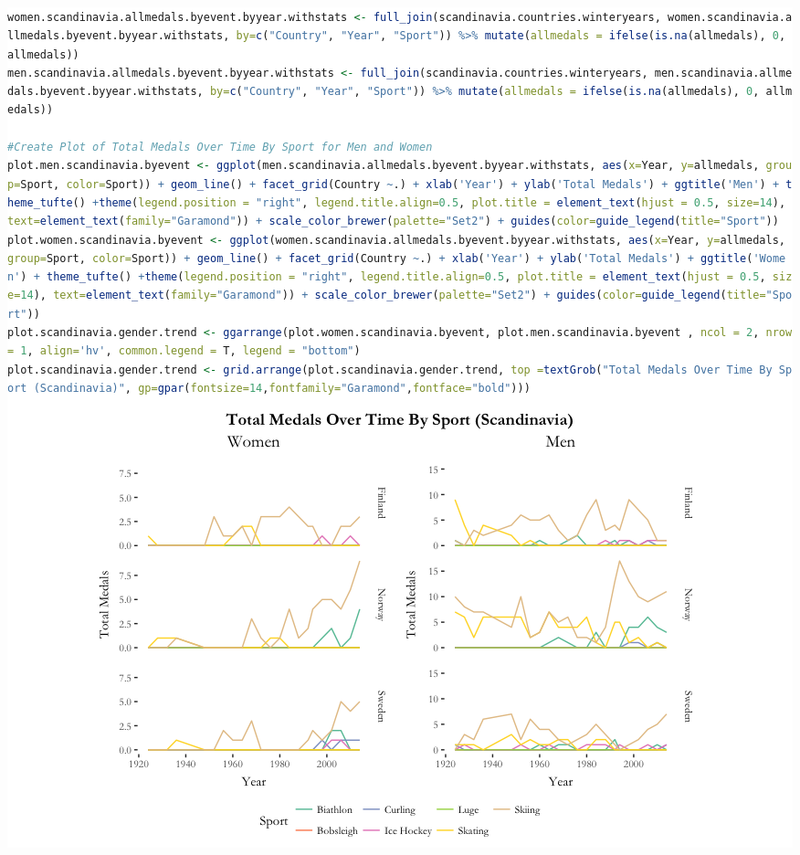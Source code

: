 ```r
women.scandinavia.allmedals.byevent.byyear.withstats <- full_join(scandinavia.countries.winteryears, women.scandinavia.allmedals.byevent.byyear.withstats, by=c("Country", "Year", "Sport")) %>% mutate(allmedals = ifelse(is.na(allmedals), 0, allmedals))
men.scandinavia.allmedals.byevent.byyear.withstats <- full_join(scandinavia.countries.winteryears, men.scandinavia.allmedals.byevent.byyear.withstats, by=c("Country", "Year", "Sport")) %>% mutate(allmedals = ifelse(is.na(allmedals), 0, allmedals))

#Create Plot of Total Medals Over Time By Sport for Men and Women
plot.men.scandinavia.byevent <- ggplot(men.scandinavia.allmedals.byevent.byyear.withstats, aes(x=Year, y=allmedals, group=Sport, color=Sport)) + geom_line() + facet_grid(Country ~.) + xlab('Year') + ylab('Total Medals') + ggtitle('Men') + theme_tufte() +theme(legend.position = "right", legend.title.align=0.5, plot.title = element_text(hjust = 0.5, size=14), text=element_text(family="Garamond")) + scale_color_brewer(palette="Set2") + guides(color=guide_legend(title="Sport"))
plot.women.scandinavia.byevent <- ggplot(women.scandinavia.allmedals.byevent.byyear.withstats, aes(x=Year, y=allmedals, group=Sport, color=Sport)) + geom_line() + facet_grid(Country ~.) + xlab('Year') + ylab('Total Medals') + ggtitle('Women') + theme_tufte() +theme(legend.position = "right", legend.title.align=0.5, plot.title = element_text(hjust = 0.5, size=14), text=element_text(family="Garamond")) + scale_color_brewer(palette="Set2") + guides(color=guide_legend(title="Sport"))
plot.scandinavia.gender.trend <- ggarrange(plot.women.scandinavia.byevent, plot.men.scandinavia.byevent , ncol = 2, nrow = 1, align='hv', common.legend = T, legend = "bottom")
plot.scandinavia.gender.trend <- grid.arrange(plot.scandinavia.gender.trend, top =textGrob("Total Medals Over Time By Sport (Scandinavia)", gp=gpar(fontsize=14,fontfamily="Garamond",fontface="bold")))
```

<img src="FONG_Yew_Loong_GR5063_Assignment_1_files/figure-html/unnamed-chunk-9-1.png" style="display: block; margin: auto;" />
